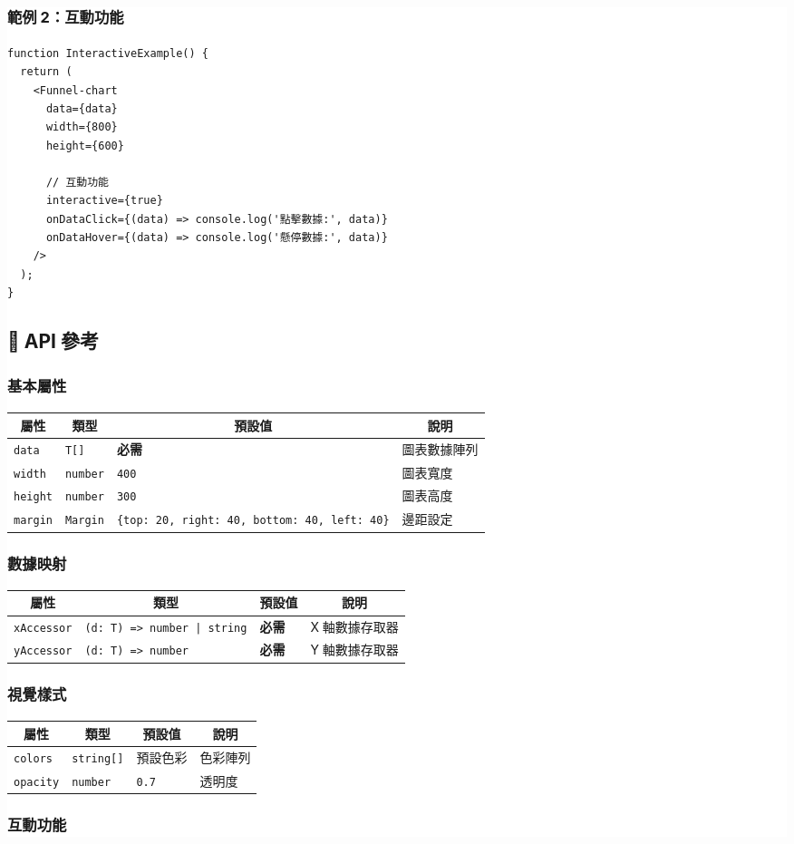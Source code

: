 ### 範例 2：互動功能

```tsx
function InteractiveExample() {
  return (
    <Funnel-chart
      data={data}
      width={800}
      height={600}
      
      // 互動功能
      interactive={true}
      onDataClick={(data) => console.log('點擊數據:', data)}
      onDataHover={(data) => console.log('懸停數據:', data)}
    />
  );
}
```

## 📝 API 參考

### 基本屬性

| 屬性 | 類型 | 預設值 | 說明 |
|------|------|--------|------|
| `data` | `T[]` | **必需** | 圖表數據陣列 |
| `width` | `number` | `400` | 圖表寬度 |
| `height` | `number` | `300` | 圖表高度 |
| `margin` | `Margin` | `{top: 20, right: 40, bottom: 40, left: 40}` | 邊距設定 |

### 數據映射

| 屬性 | 類型 | 預設值 | 說明 |
|------|------|--------|------|
| `xAccessor` | `(d: T) => number \| string` | **必需** | X 軸數據存取器 |
| `yAccessor` | `(d: T) => number` | **必需** | Y 軸數據存取器 |

### 視覺樣式

| 屬性 | 類型 | 預設值 | 說明 |
|------|------|--------|------|
| `colors` | `string[]` | 預設色彩 | 色彩陣列 |
| `opacity` | `number` | `0.7` | 透明度 |

### 互動功能
